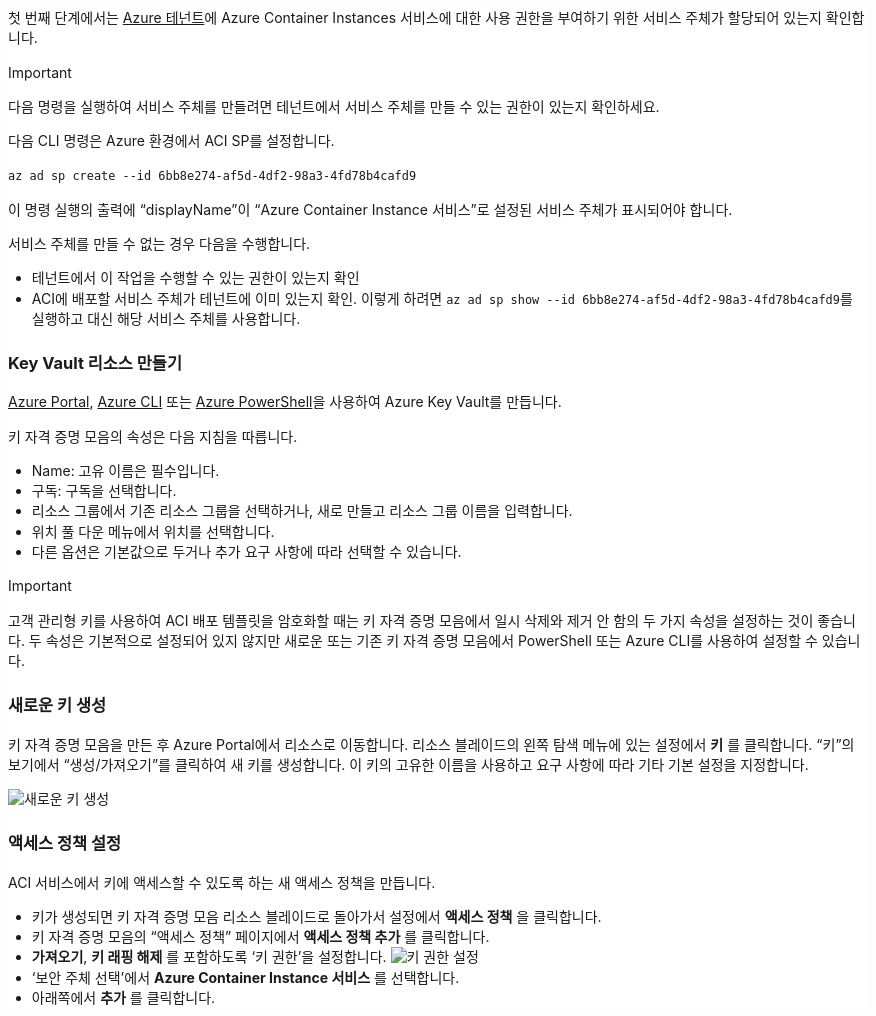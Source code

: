 첫 번째 단계에서는 [Azure 테넌트](../active-directory/develop/quickstart-create-new-tenant.md)에 Azure Container Instances 서비스에 대한 사용 권한을 부여하기 위한 서비스 주체가 할당되어 있는지 확인합니다. 

> [!IMPORTANT]
> 다음 명령을 실행하여 서비스 주체를 만들려면 테넌트에서 서비스 주체를 만들 수 있는 권한이 있는지 확인하세요.
>

다음 CLI 명령은 Azure 환경에서 ACI SP를 설정합니다.

```azurecli-interactive
az ad sp create --id 6bb8e274-af5d-4df2-98a3-4fd78b4cafd9
```

이 명령 실행의 출력에 “displayName”이 “Azure Container Instance 서비스”로 설정된 서비스 주체가 표시되어야 합니다.

서비스 주체를 만들 수 없는 경우 다음을 수행합니다.
* 테넌트에서 이 작업을 수행할 수 있는 권한이 있는지 확인
* ACI에 배포할 서비스 주체가 테넌트에 이미 있는지 확인. 이렇게 하려면 `az ad sp show --id 6bb8e274-af5d-4df2-98a3-4fd78b4cafd9`를 실행하고 대신 해당 서비스 주체를 사용합니다.

### <a name="create-a-key-vault-resource"></a>Key Vault 리소스 만들기

[Azure Portal](../key-vault/general/quick-create-portal.md), [Azure CLI](../key-vault/general/quick-create-cli.md) 또는 [Azure PowerShell](../key-vault/general/quick-create-powershell.md)을 사용하여 Azure Key Vault를 만듭니다.

키 자격 증명 모음의 속성은 다음 지침을 따릅니다. 
* Name: 고유 이름은 필수입니다. 
* 구독: 구독을 선택합니다.
* 리소스 그룹에서 기존 리소스 그룹을 선택하거나, 새로 만들고 리소스 그룹 이름을 입력합니다.
* 위치 풀 다운 메뉴에서 위치를 선택합니다.
* 다른 옵션은 기본값으로 두거나 추가 요구 사항에 따라 선택할 수 있습니다.

> [!IMPORTANT]
> 고객 관리형 키를 사용하여 ACI 배포 템플릿을 암호화할 때는 키 자격 증명 모음에서 일시 삭제와 제거 안 함의 두 가지 속성을 설정하는 것이 좋습니다. 두 속성은 기본적으로 설정되어 있지 않지만 새로운 또는 기존 키 자격 증명 모음에서 PowerShell 또는 Azure CLI를 사용하여 설정할 수 있습니다.

### <a name="generate-a-new-key"></a>새로운 키 생성 

키 자격 증명 모음을 만든 후 Azure Portal에서 리소스로 이동합니다. 리소스 블레이드의 왼쪽 탐색 메뉴에 있는 설정에서 **키** 를 클릭합니다. “키”의 보기에서 “생성/가져오기”를 클릭하여 새 키를 생성합니다. 이 키의 고유한 이름을 사용하고 요구 사항에 따라 기타 기본 설정을 지정합니다. 

![새로운 키 생성](./media/container-instances-encrypt-data/generate-key.png)

### <a name="set-access-policy"></a>액세스 정책 설정

ACI 서비스에서 키에 액세스할 수 있도록 하는 새 액세스 정책을 만듭니다.

* 키가 생성되면 키 자격 증명 모음 리소스 블레이드로 돌아가서 설정에서 **액세스 정책** 을 클릭합니다.
* 키 자격 증명 모음의 “액세스 정책” 페이지에서 **액세스 정책 추가** 를 클릭합니다.
* **가져오기**, **키 래핑 해제** 를 포함하도록 ‘키 권한’을 설정합니다. ![키 권한 설정](./media/container-instances-encrypt-data/set-key-permissions.png)
* ‘보안 주체 선택’에서 **Azure Container Instance 서비스** 를 선택합니다.
* 아래쪽에서 **추가** 를 클릭합니다. 


[az-group-create]: /cli/azure/group#az_group_create
[az-deployment-group-create]: /cli/azure/deployment/group/#az_deployment_group_create